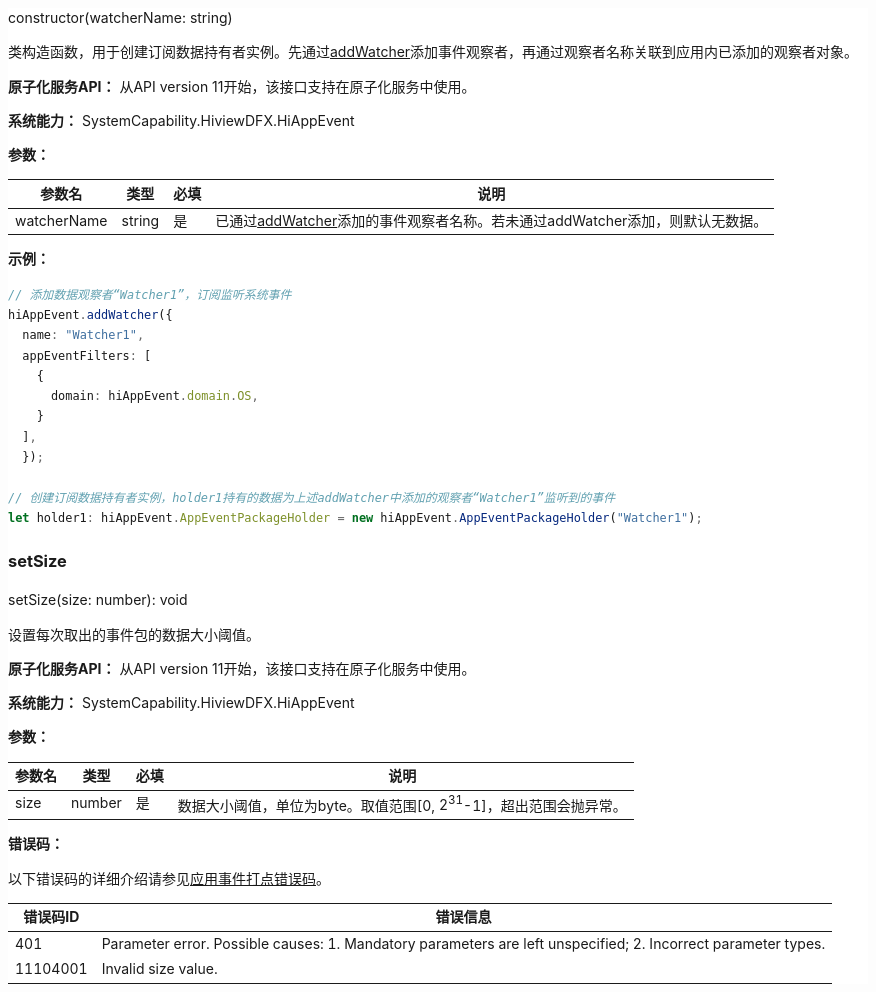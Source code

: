 constructor(watcherName: string)

类构造函数，用于创建订阅数据持有者实例。先通过[addWatcher](#hiappeventaddwatcher)添加事件观察者，再通过观察者名称关联到应用内已添加的观察者对象。

**原子化服务API：** 从API version 11开始，该接口支持在原子化服务中使用。

**系统能力：** SystemCapability.HiviewDFX.HiAppEvent

**参数：**

| 参数名 | 类型              | 必填 | 说明                     |
| ------ | ----------------- | ---- | ------------------------ |
| watcherName | string | 是   | 已通过[addWatcher](#hiappeventaddwatcher)添加的事件观察者名称。若未通过addWatcher添加，则默认无数据。 |

**示例：**

```ts
// 添加数据观察者“Watcher1”，订阅监听系统事件
hiAppEvent.addWatcher({
  name: "Watcher1",
  appEventFilters: [
    {
      domain: hiAppEvent.domain.OS,
    }
  ],
  });

// 创建订阅数据持有者实例，holder1持有的数据为上述addWatcher中添加的观察者“Watcher1”监听到的事件
let holder1: hiAppEvent.AppEventPackageHolder = new hiAppEvent.AppEventPackageHolder("Watcher1");
```

### setSize

setSize(size: number): void

设置每次取出的事件包的数据大小阈值。

**原子化服务API：** 从API version 11开始，该接口支持在原子化服务中使用。

**系统能力：** SystemCapability.HiviewDFX.HiAppEvent

**参数：**

| 参数名 | 类型   | 必填 | 说明                                         |
| ------ | ------ | ---- | -------------------------------------------- |
| size   | number | 是   | 数据大小阈值，单位为byte。取值范围[0, $2^{31}$-1]，超出范围会抛异常。 |

**错误码：**

以下错误码的详细介绍请参见[应用事件打点错误码](errorcode-hiappevent.md)。

| 错误码ID | 错误信息            |
| -------- | ------------------- |
| 401      | Parameter error. Possible causes: 1. Mandatory parameters are left unspecified; 2. Incorrect parameter types. |
| 11104001 | Invalid size value. |
